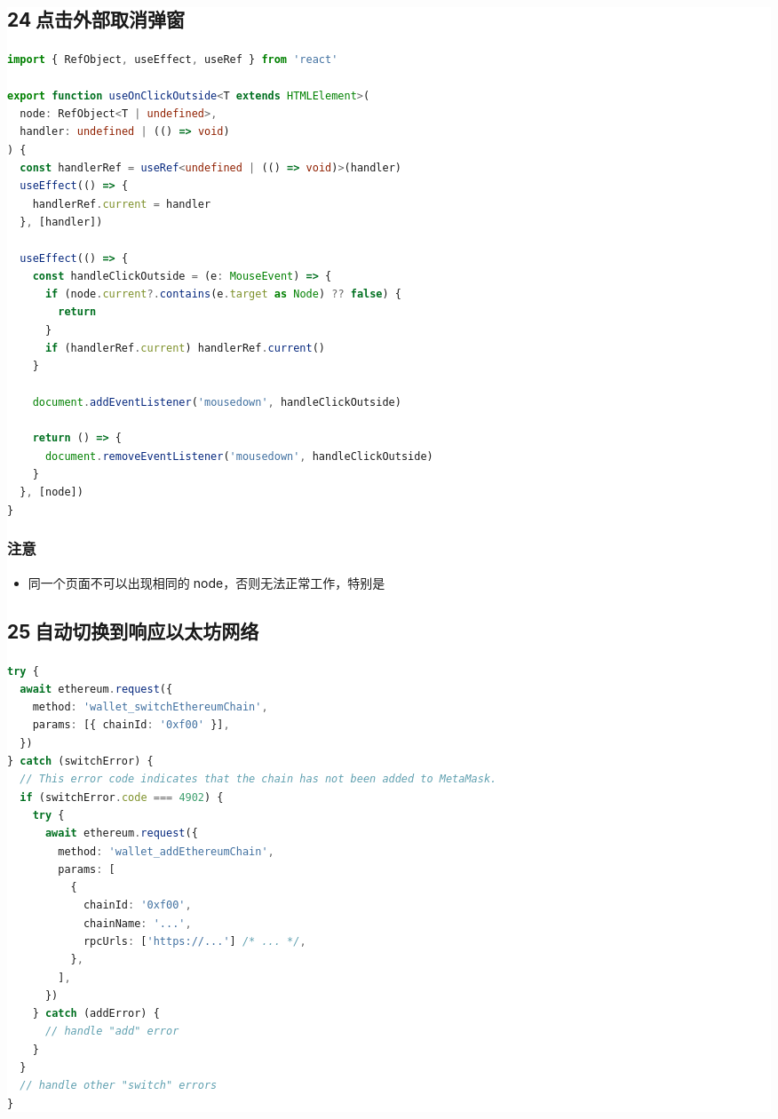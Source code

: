 ## 24 点击外部取消弹窗

```ts
import { RefObject, useEffect, useRef } from 'react'

export function useOnClickOutside<T extends HTMLElement>(
  node: RefObject<T | undefined>,
  handler: undefined | (() => void)
) {
  const handlerRef = useRef<undefined | (() => void)>(handler)
  useEffect(() => {
    handlerRef.current = handler
  }, [handler])

  useEffect(() => {
    const handleClickOutside = (e: MouseEvent) => {
      if (node.current?.contains(e.target as Node) ?? false) {
        return
      }
      if (handlerRef.current) handlerRef.current()
    }

    document.addEventListener('mousedown', handleClickOutside)

    return () => {
      document.removeEventListener('mousedown', handleClickOutside)
    }
  }, [node])
}
```

### 注意

- 同一个页面不可以出现相同的 node，否则无法正常工作，特别是

## 25 自动切换到响应以太坊网络

```ts
try {
  await ethereum.request({
    method: 'wallet_switchEthereumChain',
    params: [{ chainId: '0xf00' }],
  })
} catch (switchError) {
  // This error code indicates that the chain has not been added to MetaMask.
  if (switchError.code === 4902) {
    try {
      await ethereum.request({
        method: 'wallet_addEthereumChain',
        params: [
          {
            chainId: '0xf00',
            chainName: '...',
            rpcUrls: ['https://...'] /* ... */,
          },
        ],
      })
    } catch (addError) {
      // handle "add" error
    }
  }
  // handle other "switch" errors
}
```